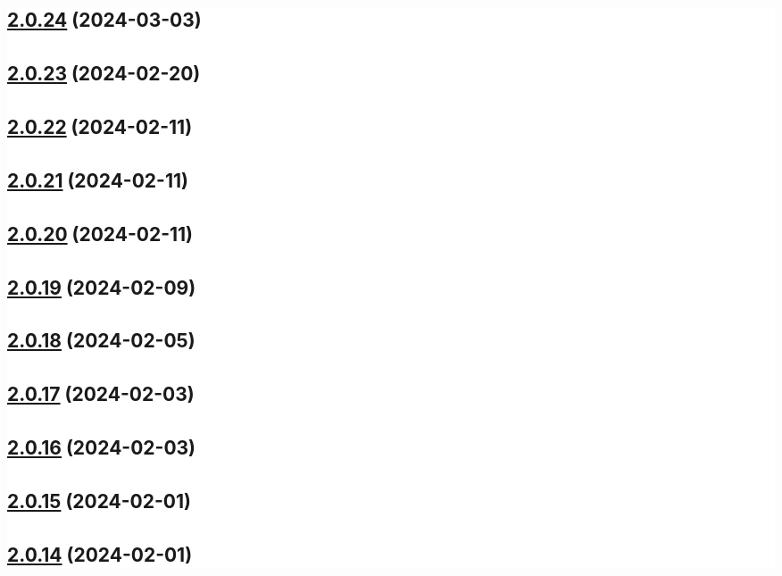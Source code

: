 ## [2.0.24](https://github.com/tuffz/tuffz-nx-workspace/compare/ericbuettner-com/career-timeline-2.0.23...ericbuettner-com/career-timeline-2.0.24) (2024-03-03)

## [2.0.23](https://github.com/tuffz/tuffz-nx-workspace/compare/ericbuettner-com/career-timeline-2.0.22...ericbuettner-com/career-timeline-2.0.23) (2024-02-20)

## [2.0.22](https://github.com/tuffz/tuffz-nx-workspace/compare/ericbuettner-com/career-timeline-2.0.21...ericbuettner-com/career-timeline-2.0.22) (2024-02-11)

## [2.0.21](https://github.com/tuffz/tuffz-nx-workspace/compare/ericbuettner-com/career-timeline-2.0.20...ericbuettner-com/career-timeline-2.0.21) (2024-02-11)

## [2.0.20](https://github.com/tuffz/tuffz-nx-workspace/compare/ericbuettner-com/career-timeline-2.0.19...ericbuettner-com/career-timeline-2.0.20) (2024-02-11)

## [2.0.19](https://github.com/tuffz/tuffz-nx-workspace/compare/ericbuettner-com/career-timeline-2.0.18...ericbuettner-com/career-timeline-2.0.19) (2024-02-09)

## [2.0.18](https://github.com/tuffz/tuffz-nx-workspace/compare/ericbuettner-com/career-timeline-2.0.17...ericbuettner-com/career-timeline-2.0.18) (2024-02-05)

## [2.0.17](https://github.com/tuffz/tuffz-nx-workspace/compare/ericbuettner-com/career-timeline-2.0.16...ericbuettner-com/career-timeline-2.0.17) (2024-02-03)

## [2.0.16](https://github.com/tuffz/tuffz-nx-workspace/compare/ericbuettner-com/career-timeline-2.0.15...ericbuettner-com/career-timeline-2.0.16) (2024-02-03)

## [2.0.15](https://github.com/tuffz/tuffz-nx-workspace/compare/ericbuettner-com/career-timeline-2.0.14...ericbuettner-com/career-timeline-2.0.15) (2024-02-01)

## [2.0.14](https://github.com/tuffz/tuffz-nx-workspace/compare/ericbuettner-com/career-timeline-2.0.13...ericbuettner-com/career-timeline-2.0.14) (2024-02-01)
